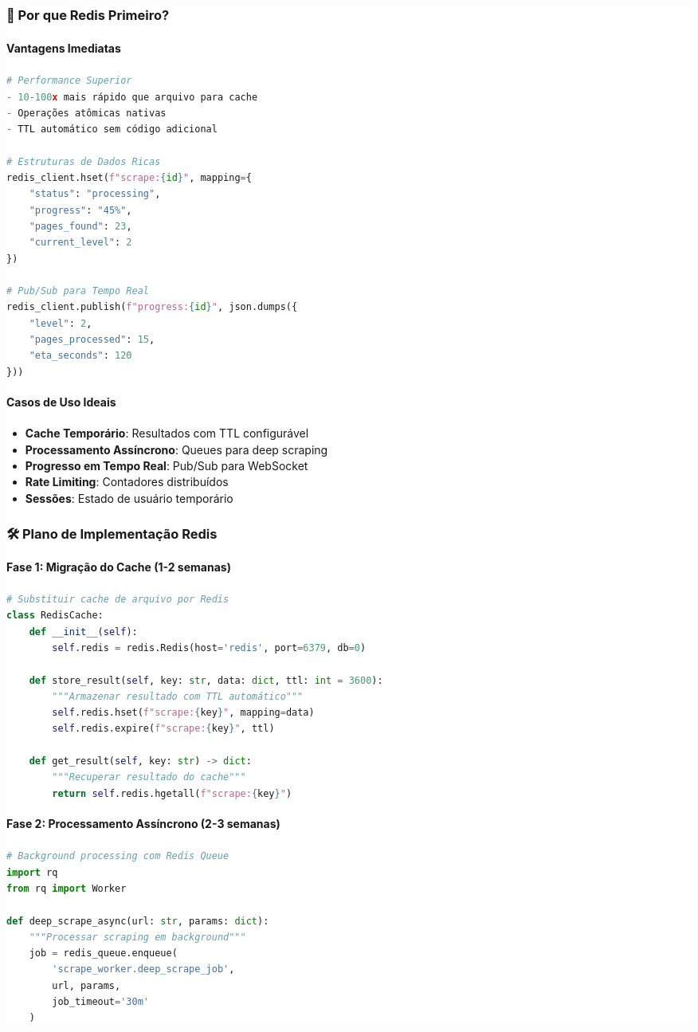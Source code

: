 ### 🎯 Por que Redis Primeiro?

#### Vantagens Imediatas
```python
# Performance Superior
- 10-100x mais rápido que arquivo para cache
- Operações atômicas nativas
- TTL automático sem código adicional

# Estruturas de Dados Ricas
redis_client.hset(f"scrape:{id}", mapping={
    "status": "processing",
    "progress": "45%",
    "pages_found": 23,
    "current_level": 2
})

# Pub/Sub para Tempo Real
redis_client.publish(f"progress:{id}", json.dumps({
    "level": 2,
    "pages_processed": 15,
    "eta_seconds": 120
}))
```

#### Casos de Uso Ideais
- **Cache Temporário**: Resultados com TTL configurável
- **Processamento Assíncrono**: Queues para deep scraping
- **Progresso em Tempo Real**: Pub/Sub para WebSocket
- **Rate Limiting**: Contadores distribuídos
- **Sessões**: Estado de usuário temporário

### 🛠️ Plano de Implementação Redis

#### Fase 1: Migração do Cache (1-2 semanas)
```python
# Substituir cache de arquivo por Redis
class RedisCache:
    def __init__(self):
        self.redis = redis.Redis(host='redis', port=6379, db=0)
    
    def store_result(self, key: str, data: dict, ttl: int = 3600):
        """Armazenar resultado com TTL automático"""
        self.redis.hset(f"scrape:{key}", mapping=data)
        self.redis.expire(f"scrape:{key}", ttl)
    
    def get_result(self, key: str) -> dict:
        """Recuperar resultado do cache"""
        return self.redis.hgetall(f"scrape:{key}")
```

#### Fase 2: Processamento Assíncrono (2-3 semanas)
```python
# Background processing com Redis Queue
import rq
from rq import Worker

def deep_scrape_async(url: str, params: dict):
    """Processar scraping em background"""
    job = redis_queue.enqueue(
        'scrape_worker.deep_scrape_job',
        url, params,
        job_timeout='30m'
    )
```